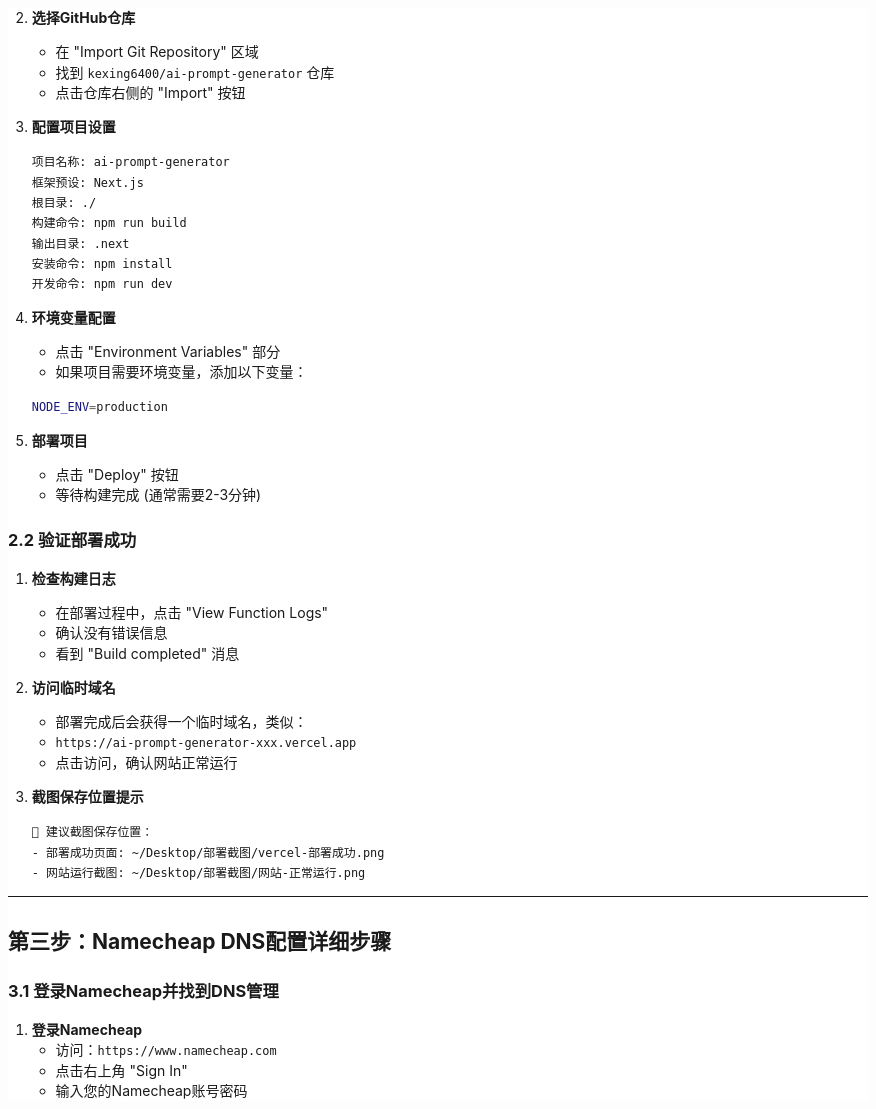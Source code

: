 2. **选择GitHub仓库**
   - 在 "Import Git Repository" 区域
   - 找到 `kexing6400/ai-prompt-generator` 仓库
   - 点击仓库右侧的 "Import" 按钮

3. **配置项目设置**
   ```bash
   项目名称: ai-prompt-generator
   框架预设: Next.js
   根目录: ./
   构建命令: npm run build
   输出目录: .next
   安装命令: npm install
   开发命令: npm run dev
   ```

4. **环境变量配置**
   - 点击 "Environment Variables" 部分
   - 如果项目需要环境变量，添加以下变量：
   ```bash
   NODE_ENV=production
   ```

5. **部署项目**
   - 点击 "Deploy" 按钮
   - 等待构建完成 (通常需要2-3分钟)

### 2.2 验证部署成功

1. **检查构建日志**
   - 在部署过程中，点击 "View Function Logs"
   - 确认没有错误信息
   - 看到 "Build completed" 消息

2. **访问临时域名**
   - 部署完成后会获得一个临时域名，类似：
   - `https://ai-prompt-generator-xxx.vercel.app`
   - 点击访问，确认网站正常运行

3. **截图保存位置提示**
   ```
   📸 建议截图保存位置：
   - 部署成功页面: ~/Desktop/部署截图/vercel-部署成功.png
   - 网站运行截图: ~/Desktop/部署截图/网站-正常运行.png
   ```

---

## 第三步：Namecheap DNS配置详细步骤

### 3.1 登录Namecheap并找到DNS管理

1. **登录Namecheap**
   - 访问：`https://www.namecheap.com`
   - 点击右上角 "Sign In"
   - 输入您的Namecheap账号密码
